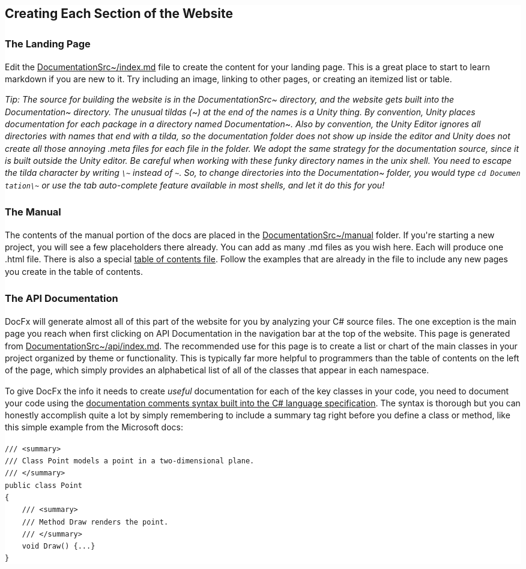 
## Creating Each Section of the Website

### The Landing Page

Edit the [DocumentationSrc~/index.md](DocumentationSrc~/index.md) file to create the content for your landing page.  This is a great place to start to learn markdown if you are new to it.  Try including an image, linking to other pages, or creating an itemized list or table.

*Tip: The source for building the website is in the DocumentationSrc~ directory, and the website gets built into the Documentation~ directory.  The unusual tildas (~) at the end of the names is a Unity thing.  By convention, Unity places documentation for each package in a directory named Documentation~.  Also by convention, the Unity Editor ignores all directories with names that end with a tilda, so the documentation folder does not show up inside the editor and Unity does not create all those annoying .meta files for each file in the folder.  We adopt the same strategy for the documentation source, since it is built outside the Unity editor.  Be careful when working with these funky directory names in the unix shell.  You need to escape the tilda character by writing `\~` instead of `~`.  So, to change directories into the Documentation~ folder, you would type `cd Documentation\~` or use the tab auto-complete feature available in most shells, and let it do this for you!*

### The Manual

The contents of the manual portion of the docs are placed in the [DocumentationSrc~/manual](DocumentationSrc~/manual) folder.  If you're starting a new project, you will see a few placeholders there already.  You can add as many .md files as you wish here.  Each will produce one .html file.  There is also a special [table of contents file](DocumentationSrc~/manual/toc.yml).  Follow the examples that are already in the file to include any new pages you create in the table of contents.  

### The API Documentation

DocFx will generate almost all of this part of the website for you by analyzing your C# source files.  The one exception is the main page you reach when first clicking on API Documentation in the navigation bar at the top of the website.  This page is generated from [DocumentationSrc~/api/index.md](DocumentationSrc~/api/index.md).  The recommended use for this page is to create a list or chart of the main classes in your project organized by theme or functionality.  This is typically far more helpful to programmers than the table of contents on the left of the page, which simply provides an alphabetical list of all of the classes that appear in each namespace.  

To give DocFx the info it needs to create *useful* documentation for each of the key classes in your code, you need to document your code using the [documentation comments syntax built into the C# language specification](https://docs.microsoft.com/en-us/dotnet/csharp/language-reference/language-specification/documentation-comments).  The syntax is thorough but you can honestly accomplish quite a lot by simply remembering to include a summary tag right before you define a class or method, like this simple example from the Microsoft docs:
```
/// <summary>
/// Class Point models a point in a two-dimensional plane.
/// </summary>
public class Point
{
    /// <summary>
    /// Method Draw renders the point.
    /// </summary>
    void Draw() {...}
}
```
